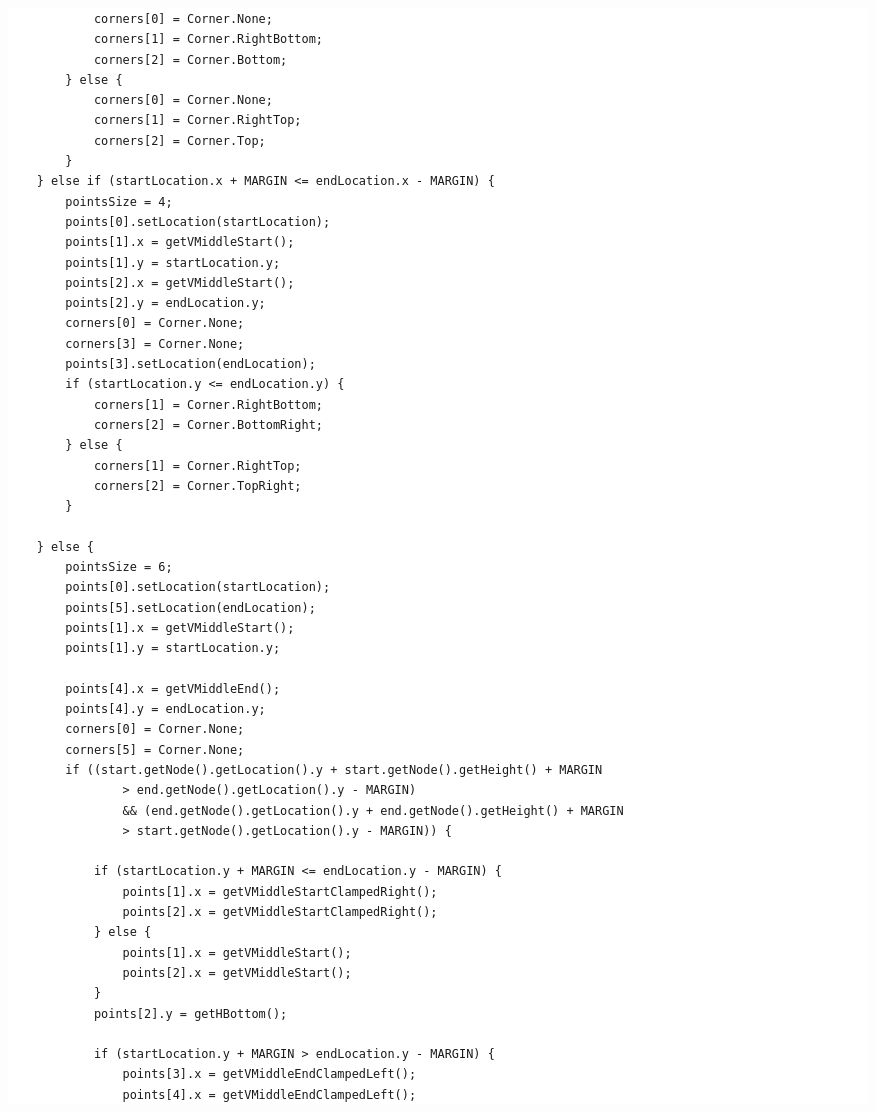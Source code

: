                 corners[0] = Corner.None;
                corners[1] = Corner.RightBottom;
                corners[2] = Corner.Bottom;
            } else {
                corners[0] = Corner.None;
                corners[1] = Corner.RightTop;
                corners[2] = Corner.Top;
            }
        } else if (startLocation.x + MARGIN <= endLocation.x - MARGIN) {
            pointsSize = 4;
            points[0].setLocation(startLocation);
            points[1].x = getVMiddleStart();
            points[1].y = startLocation.y;
            points[2].x = getVMiddleStart();
            points[2].y = endLocation.y;
            corners[0] = Corner.None;
            corners[3] = Corner.None;
            points[3].setLocation(endLocation);
            if (startLocation.y <= endLocation.y) {
                corners[1] = Corner.RightBottom;
                corners[2] = Corner.BottomRight;
            } else {
                corners[1] = Corner.RightTop;
                corners[2] = Corner.TopRight;
            }

        } else {
            pointsSize = 6;
            points[0].setLocation(startLocation);
            points[5].setLocation(endLocation);
            points[1].x = getVMiddleStart();
            points[1].y = startLocation.y;

            points[4].x = getVMiddleEnd();
            points[4].y = endLocation.y;
            corners[0] = Corner.None;
            corners[5] = Corner.None;
            if ((start.getNode().getLocation().y + start.getNode().getHeight() + MARGIN
                    > end.getNode().getLocation().y - MARGIN)
                    && (end.getNode().getLocation().y + end.getNode().getHeight() + MARGIN
                    > start.getNode().getLocation().y - MARGIN)) {

                if (startLocation.y + MARGIN <= endLocation.y - MARGIN) {
                    points[1].x = getVMiddleStartClampedRight();
                    points[2].x = getVMiddleStartClampedRight();
                } else {
                    points[1].x = getVMiddleStart();
                    points[2].x = getVMiddleStart();
                }
                points[2].y = getHBottom();

                if (startLocation.y + MARGIN > endLocation.y - MARGIN) {
                    points[3].x = getVMiddleEndClampedLeft();
                    points[4].x = getVMiddleEndClampedLeft();
